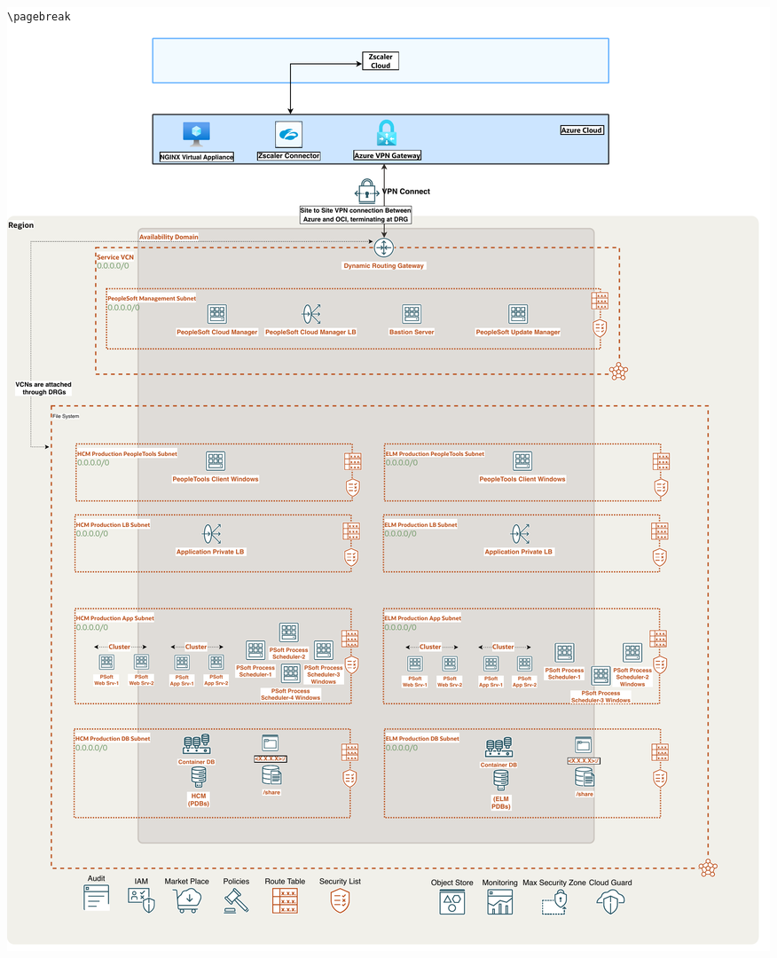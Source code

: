 ```{=tex}
\pagebreak
```
![Future State Deployment Diagram - PeopleSoft Workload Single AD, Customer Use case Example -1](images/SingleADCustUseCase1-V3.pdf)
